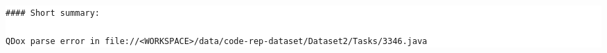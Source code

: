 ```
#### Short summary: 

QDox parse error in file://<WORKSPACE>/data/code-rep-dataset/Dataset2/Tasks/3346.java